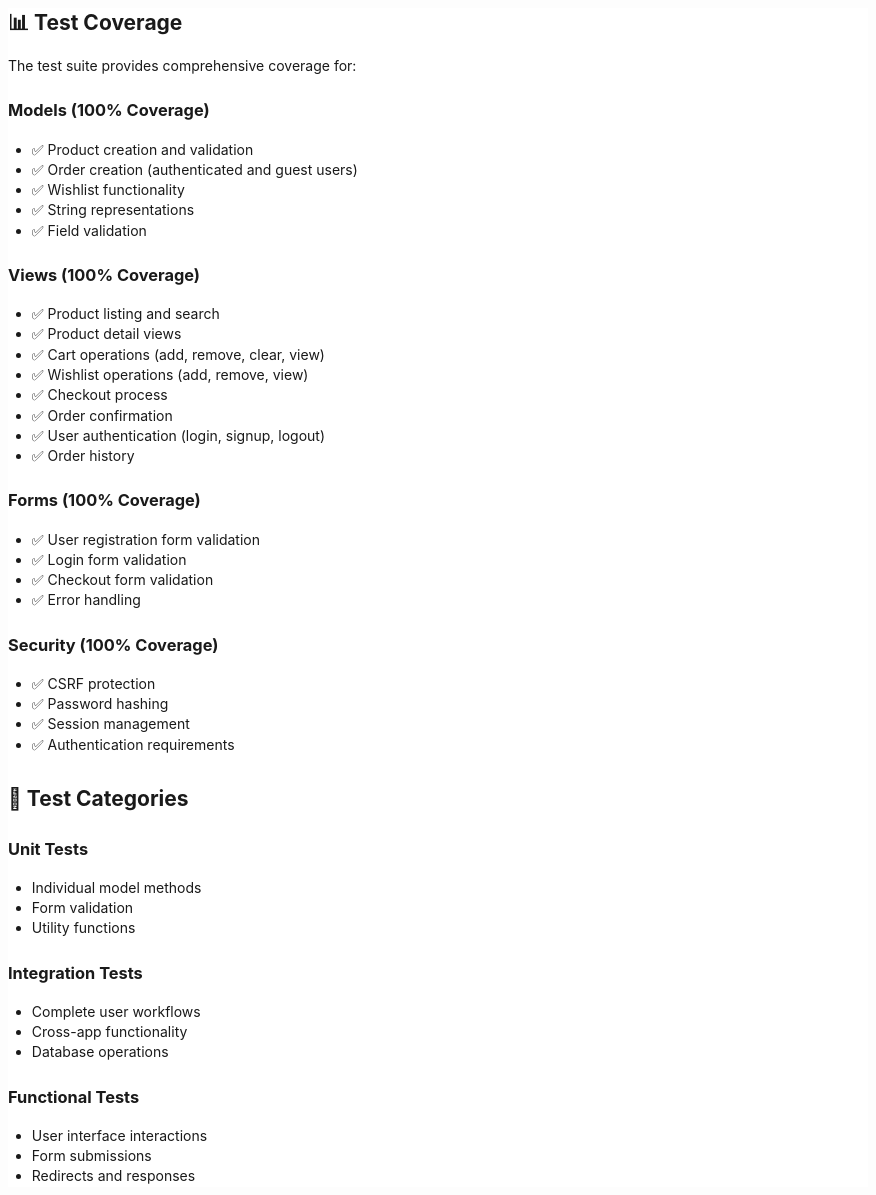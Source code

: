 ## 📊 Test Coverage

The test suite provides comprehensive coverage for:

### Models (100% Coverage)
- ✅ Product creation and validation
- ✅ Order creation (authenticated and guest users)
- ✅ Wishlist functionality
- ✅ String representations
- ✅ Field validation

### Views (100% Coverage)
- ✅ Product listing and search
- ✅ Product detail views
- ✅ Cart operations (add, remove, clear, view)
- ✅ Wishlist operations (add, remove, view)
- ✅ Checkout process
- ✅ Order confirmation
- ✅ User authentication (login, signup, logout)
- ✅ Order history

### Forms (100% Coverage)
- ✅ User registration form validation
- ✅ Login form validation
- ✅ Checkout form validation
- ✅ Error handling

### Security (100% Coverage)
- ✅ CSRF protection
- ✅ Password hashing
- ✅ Session management
- ✅ Authentication requirements

## 🧪 Test Categories

### Unit Tests
- Individual model methods
- Form validation
- Utility functions

### Integration Tests
- Complete user workflows
- Cross-app functionality
- Database operations

### Functional Tests
- User interface interactions
- Form submissions
- Redirects and responses
